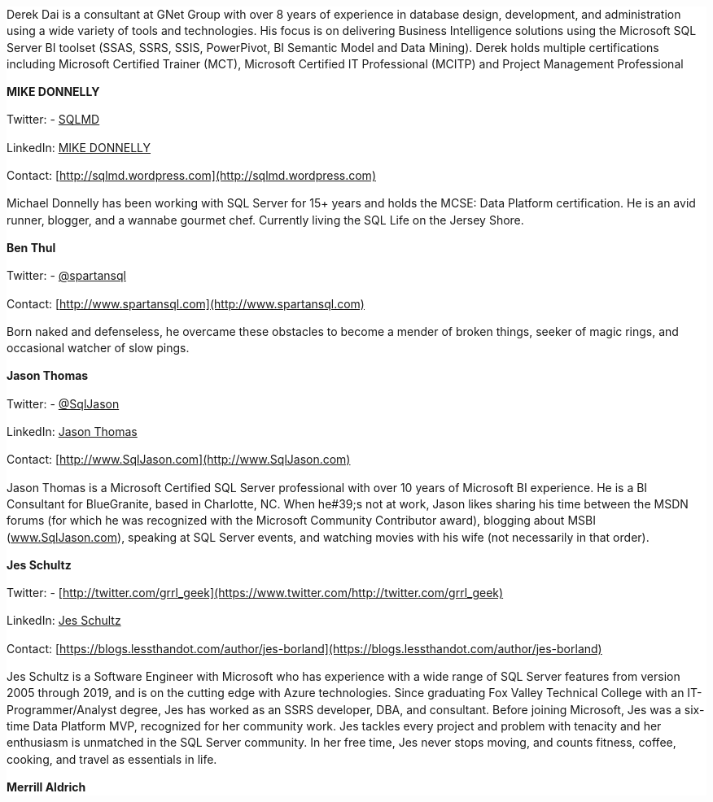 Derek Dai is a consultant at GNet Group with over 8 years of experience in database design, development, and administration using a wide variety of tools and technologies. His focus is on delivering Business Intelligence solutions using the Microsoft SQL Server BI toolset (SSAS, SSRS, SSIS, PowerPivot, BI Semantic Model and Data Mining). Derek holds multiple certifications including Microsoft Certified Trainer (MCT), Microsoft Certified IT Professional (MCITP) and Project Management Professional
 
**MIKE DONNELLY**
 
Twitter:  - [SQLMD](https://www.twitter.com/SQLMD)
 
LinkedIn: [MIKE DONNELLY](http://www.linkedin.com/in/melsar93)
 
Contact: [http://sqlmd.wordpress.com](http://sqlmd.wordpress.com)
 
Michael Donnelly has been working with SQL Server for 15+ years and holds the MCSE: Data Platform certification. He is an avid runner, blogger, and a wannabe gourmet chef. Currently living the SQL Life on the Jersey Shore.
 
**Ben Thul**
 
Twitter:  - [@spartansql](https://www.twitter.com/@spartansql)
 
Contact: [http://www.spartansql.com](http://www.spartansql.com)
 
Born naked and defenseless, he overcame these obstacles to become a mender of broken things, seeker of magic rings, and occasional watcher of slow pings.
 
**Jason Thomas**
 
Twitter:  - [@SqlJason](https://www.twitter.com/@SqlJason)
 
LinkedIn: [Jason Thomas](https://www.linkedin.com/in/jasontomthomas)
 
Contact: [http://www.SqlJason.com](http://www.SqlJason.com)
 
Jason Thomas is a Microsoft Certified SQL Server professional with over 10 years of Microsoft BI experience. He is a BI Consultant for BlueGranite, based in Charlotte, NC. When he#39;s not at work, Jason likes sharing his time between the MSDN forums (for which he was recognized with the Microsoft Community Contributor award), blogging about MSBI (www.SqlJason.com), speaking at SQL Server events, and watching movies with his wife (not necessarily in that order).
 
**Jes Schultz**
 
Twitter:  - [http://twitter.com/grrl_geek](https://www.twitter.com/http://twitter.com/grrl_geek)
 
LinkedIn: [Jes Schultz](http://www.linkedin.com/in/jesborland)
 
Contact: [https://blogs.lessthandot.com/author/jes-borland](https://blogs.lessthandot.com/author/jes-borland)
 
Jes Schultz is a Software Engineer with Microsoft who has experience with a wide range of SQL Server features from version 2005 through 2019, and is on the cutting edge with Azure technologies. Since graduating Fox Valley Technical College with an IT-Programmer/Analyst degree, Jes has worked as an SSRS developer, DBA, and consultant. Before joining Microsoft, Jes was a six-time Data Platform MVP, recognized for her community work. Jes tackles every project and problem with tenacity and her enthusiasm is unmatched in the SQL Server community. In her free time, Jes never stops moving, and counts fitness, coffee, cooking, and travel as essentials in life.
 
**Merrill Aldrich**
 